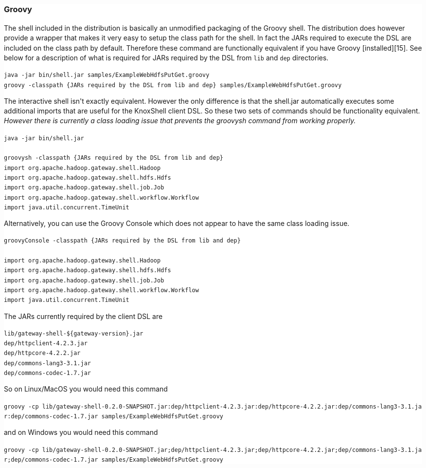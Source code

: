 
### Groovy

The shell included in the distribution is basically an unmodified packaging of the Groovy shell.
The distribution does however provide a wrapper that makes it very easy to setup the class path for the shell.
In fact the JARs required to execute the DSL are included on the class path by default.
Therefore these command are functionally equivalent if you have Groovy [installed][15].
See below for a description of what is required for JARs required by the DSL from `lib` and `dep` directories.

    java -jar bin/shell.jar samples/ExampleWebHdfsPutGet.groovy
    groovy -classpath {JARs required by the DSL from lib and dep} samples/ExampleWebHdfsPutGet.groovy

The interactive shell isn't exactly equivalent.
However the only difference is that the shell.jar automatically executes some additional imports that are useful for the KnoxShell client DSL.
So these two sets of commands should be functionality equivalent.
*However there is currently a class loading issue that prevents the groovysh command from working properly.*

    java -jar bin/shell.jar

    groovysh -classpath {JARs required by the DSL from lib and dep}
    import org.apache.hadoop.gateway.shell.Hadoop
    import org.apache.hadoop.gateway.shell.hdfs.Hdfs
    import org.apache.hadoop.gateway.shell.job.Job
    import org.apache.hadoop.gateway.shell.workflow.Workflow
    import java.util.concurrent.TimeUnit

Alternatively, you can use the Groovy Console which does not appear to have the same class loading issue.

    groovyConsole -classpath {JARs required by the DSL from lib and dep}

    import org.apache.hadoop.gateway.shell.Hadoop
    import org.apache.hadoop.gateway.shell.hdfs.Hdfs
    import org.apache.hadoop.gateway.shell.job.Job
    import org.apache.hadoop.gateway.shell.workflow.Workflow
    import java.util.concurrent.TimeUnit

The JARs currently required by the client DSL are

    lib/gateway-shell-${gateway-version}.jar
    dep/httpclient-4.2.3.jar
    dep/httpcore-4.2.2.jar
    dep/commons-lang3-3.1.jar
    dep/commons-codec-1.7.jar

So on Linux/MacOS you would need this command

    groovy -cp lib/gateway-shell-0.2.0-SNAPSHOT.jar:dep/httpclient-4.2.3.jar:dep/httpcore-4.2.2.jar:dep/commons-lang3-3.1.jar:dep/commons-codec-1.7.jar samples/ExampleWebHdfsPutGet.groovy

and on Windows you would need this command

    groovy -cp lib/gateway-shell-0.2.0-SNAPSHOT.jar;dep/httpclient-4.2.3.jar;dep/httpcore-4.2.2.jar;dep/commons-lang3-3.1.jar;dep/commons-codec-1.7.jar samples/ExampleWebHdfsPutGet.groovy
